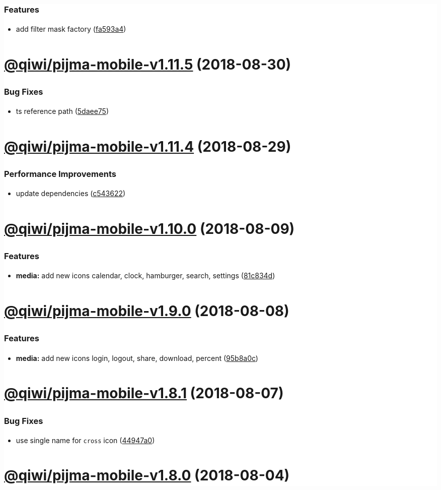 
### Features

* add filter mask factory ([fa593a4](https://github.com/qiwi/pijma/commit/fa593a4))

# [@qiwi/pijma-mobile-v1.11.5](https://github.com/qiwi/pijma/compare/v1.11.4...v1.11.5) (2018-08-30)


### Bug Fixes

* ts reference path ([5daee75](https://github.com/qiwi/pijma/commit/5daee75))

# [@qiwi/pijma-mobile-v1.11.4](https://github.com/qiwi/pijma/compare/v1.11.3...v1.11.4) (2018-08-29)


### Performance Improvements

* update dependencies ([c543622](https://github.com/qiwi/pijma/commit/c543622))

# [@qiwi/pijma-mobile-v1.10.0](https://github.com/qiwi/pijma/compare/v1.9.0...v1.10.0) (2018-08-09)


### Features

* **media:** add new icons calendar, clock, hamburger, search, settings ([81c834d](https://github.com/qiwi/pijma/commit/81c834d))

# [@qiwi/pijma-mobile-v1.9.0](https://github.com/qiwi/pijma/compare/v1.8.1...v1.9.0) (2018-08-08)


### Features

* **media:** add new icons login, logout, share, download, percent ([95b8a0c](https://github.com/qiwi/pijma/commit/95b8a0c))

# [@qiwi/pijma-mobile-v1.8.1](https://github.com/qiwi/pijma/compare/v1.8.0...v1.8.1) (2018-08-07)


### Bug Fixes

* use single name for `cross` icon ([44947a0](https://github.com/qiwi/pijma/commit/44947a0))

# [@qiwi/pijma-mobile-v1.8.0](https://github.com/qiwi/pijma/compare/v1.7.0...v1.8.0) (2018-08-04)
